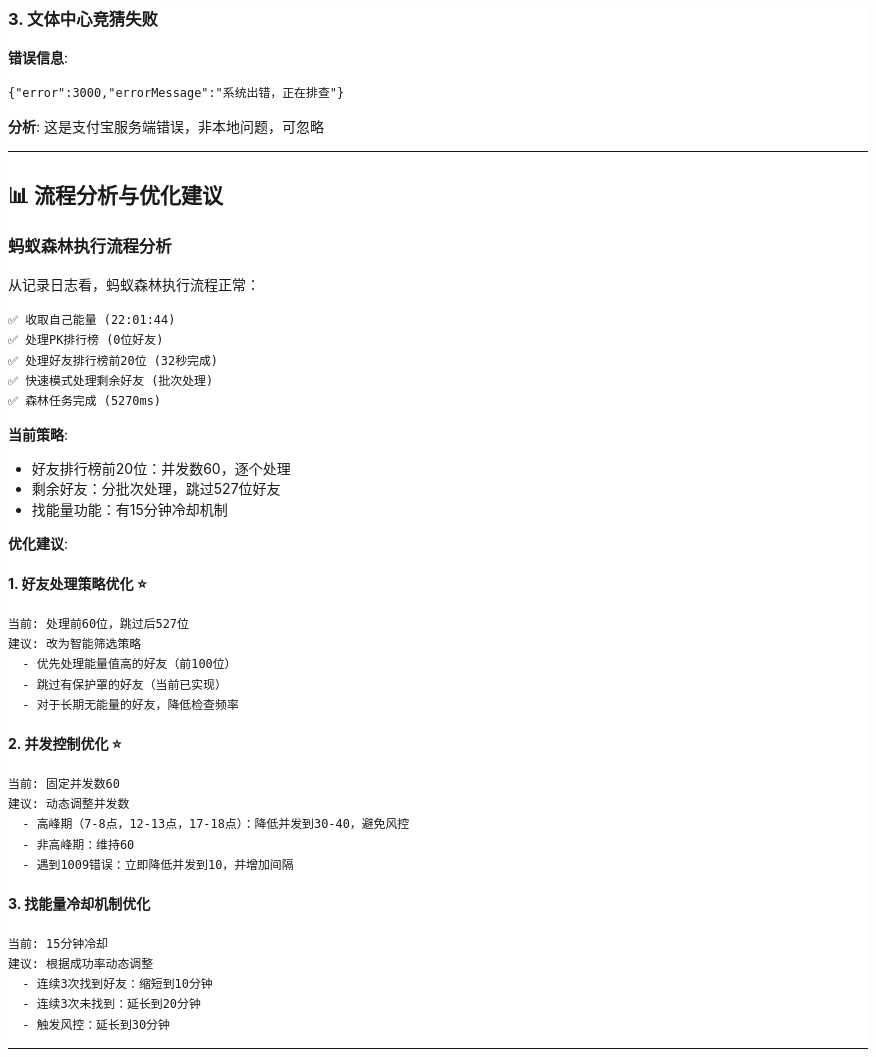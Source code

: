 
### 3. 文体中心竞猜失败

**错误信息**:
```
{"error":3000,"errorMessage":"系统出错，正在排查"}
```

**分析**: 这是支付宝服务端错误，非本地问题，可忽略

---

## 📊 流程分析与优化建议

### 蚂蚁森林执行流程分析

从记录日志看，蚂蚁森林执行流程正常：

```
✅ 收取自己能量 (22:01:44)
✅ 处理PK排行榜 (0位好友)
✅ 处理好友排行榜前20位 (32秒完成)
✅ 快速模式处理剩余好友 (批次处理)
✅ 森林任务完成 (5270ms)
```

**当前策略**:
- 好友排行榜前20位：并发数60，逐个处理
- 剩余好友：分批次处理，跳过527位好友
- 找能量功能：有15分钟冷却机制

**优化建议**:

#### 1. 好友处理策略优化 ⭐
```
当前: 处理前60位，跳过后527位
建议: 改为智能筛选策略
  - 优先处理能量值高的好友（前100位）
  - 跳过有保护罩的好友（当前已实现）
  - 对于长期无能量的好友，降低检查频率
```

#### 2. 并发控制优化 ⭐
```
当前: 固定并发数60
建议: 动态调整并发数
  - 高峰期（7-8点，12-13点，17-18点）：降低并发到30-40，避免风控
  - 非高峰期：维持60
  - 遇到1009错误：立即降低并发到10，并增加间隔
```

#### 3. 找能量冷却机制优化
```
当前: 15分钟冷却
建议: 根据成功率动态调整
  - 连续3次找到好友：缩短到10分钟
  - 连续3次未找到：延长到20分钟
  - 触发风控：延长到30分钟
```

---